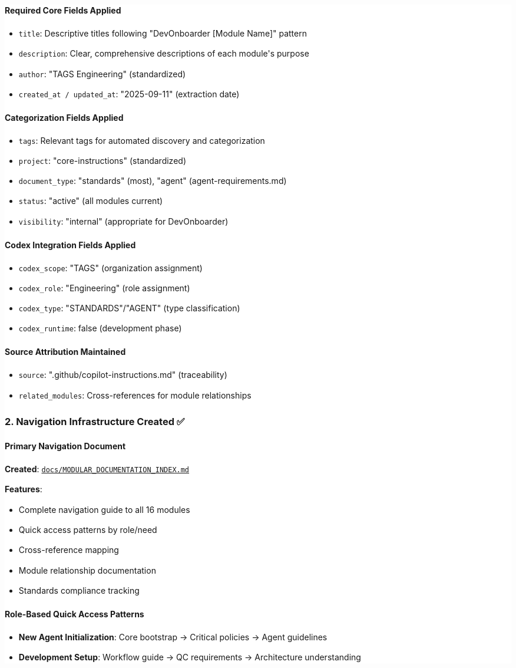 #### Required Core Fields Applied

- `title`: Descriptive titles following "DevOnboarder [Module Name]" pattern

- `description`: Clear, comprehensive descriptions of each module's purpose

- `author`: "TAGS Engineering" (standardized)

- `created_at / updated_at`: "2025-09-11" (extraction date)

#### Categorization Fields Applied

- `tags`: Relevant tags for automated discovery and categorization

- `project`: "core-instructions" (standardized)

- `document_type`: "standards" (most), "agent" (agent-requirements.md)

- `status`: "active" (all modules current)

- `visibility`: "internal" (appropriate for DevOnboarder)

#### Codex Integration Fields Applied

- `codex_scope`: "TAGS" (organization assignment)

- `codex_role`: "Engineering" (role assignment)

- `codex_type`: "STANDARDS"/"AGENT" (type classification)

- `codex_runtime`: false (development phase)

#### Source Attribution Maintained

- `source`: ".github/copilot-instructions.md" (traceability)

- `related_modules`: Cross-references for module relationships

### 2. Navigation Infrastructure Created ✅

#### Primary Navigation Document

**Created**: [`docs/MODULAR_DOCUMENTATION_INDEX.md`](MODULAR_DOCUMENTATION_INDEX.md)

**Features**:

- Complete navigation guide to all 16 modules

- Quick access patterns by role/need

- Cross-reference mapping

- Module relationship documentation

- Standards compliance tracking

#### Role-Based Quick Access Patterns

- **New Agent Initialization**: Core bootstrap → Critical policies → Agent guidelines

- **Development Setup**: Workflow guide → QC requirements → Architecture understanding
